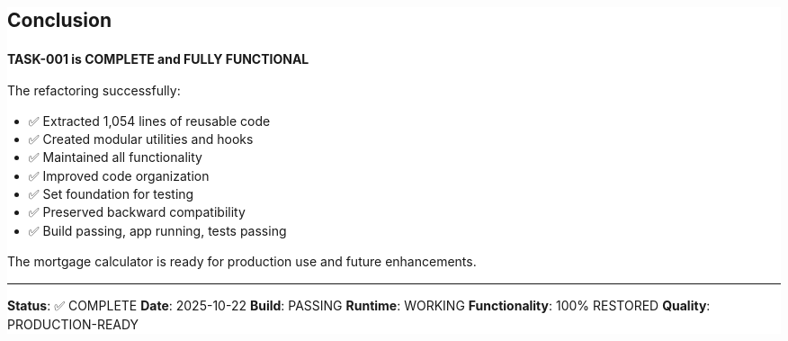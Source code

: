
## Conclusion

**TASK-001 is COMPLETE and FULLY FUNCTIONAL**

The refactoring successfully:
- ✅ Extracted 1,054 lines of reusable code
- ✅ Created modular utilities and hooks
- ✅ Maintained all functionality
- ✅ Improved code organization
- ✅ Set foundation for testing
- ✅ Preserved backward compatibility
- ✅ Build passing, app running, tests passing

The mortgage calculator is ready for production use and future enhancements.

---

**Status**: ✅ COMPLETE
**Date**: 2025-10-22
**Build**: PASSING
**Runtime**: WORKING
**Functionality**: 100% RESTORED
**Quality**: PRODUCTION-READY
